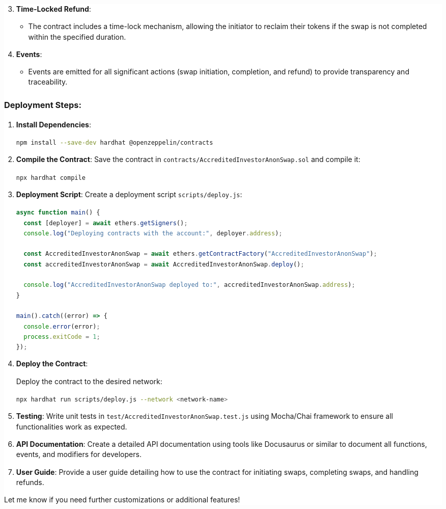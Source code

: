 3. **Time-Locked Refund**:
   - The contract includes a time-lock mechanism, allowing the initiator to reclaim their tokens if the swap is not completed within the specified duration.

4. **Events**:
   - Events are emitted for all significant actions (swap initiation, completion, and refund) to provide transparency and traceability.

### Deployment Steps:

1. **Install Dependencies**:
   ```bash
   npm install --save-dev hardhat @openzeppelin/contracts
   ```

2. **Compile the Contract**:
   Save the contract in `contracts/AccreditedInvestorAnonSwap.sol` and compile it:
   ```bash
   npx hardhat compile
   ```

3. **Deployment Script**:
   Create a deployment script `scripts/deploy.js`:
   ```javascript
   async function main() {
     const [deployer] = await ethers.getSigners();
     console.log("Deploying contracts with the account:", deployer.address);

     const AccreditedInvestorAnonSwap = await ethers.getContractFactory("AccreditedInvestorAnonSwap");
     const accreditedInvestorAnonSwap = await AccreditedInvestorAnonSwap.deploy();

     console.log("AccreditedInvestorAnonSwap deployed to:", accreditedInvestorAnonSwap.address);
   }

   main().catch((error) => {
     console.error(error);
     process.exitCode = 1;
   });
   ```

4. **Deploy the Contract**:


   Deploy the contract to the desired network:
   ```bash
   npx hardhat run scripts/deploy.js --network <network-name>
   ```

5. **Testing**:
   Write unit tests in `test/AccreditedInvestorAnonSwap.test.js` using Mocha/Chai framework to ensure all functionalities work as expected.

6. **API Documentation**:
   Create a detailed API documentation using tools like Docusaurus or similar to document all functions, events, and modifiers for developers.

7. **User Guide**:
   Provide a user guide detailing how to use the contract for initiating swaps, completing swaps, and handling refunds.

Let me know if you need further customizations or additional features!